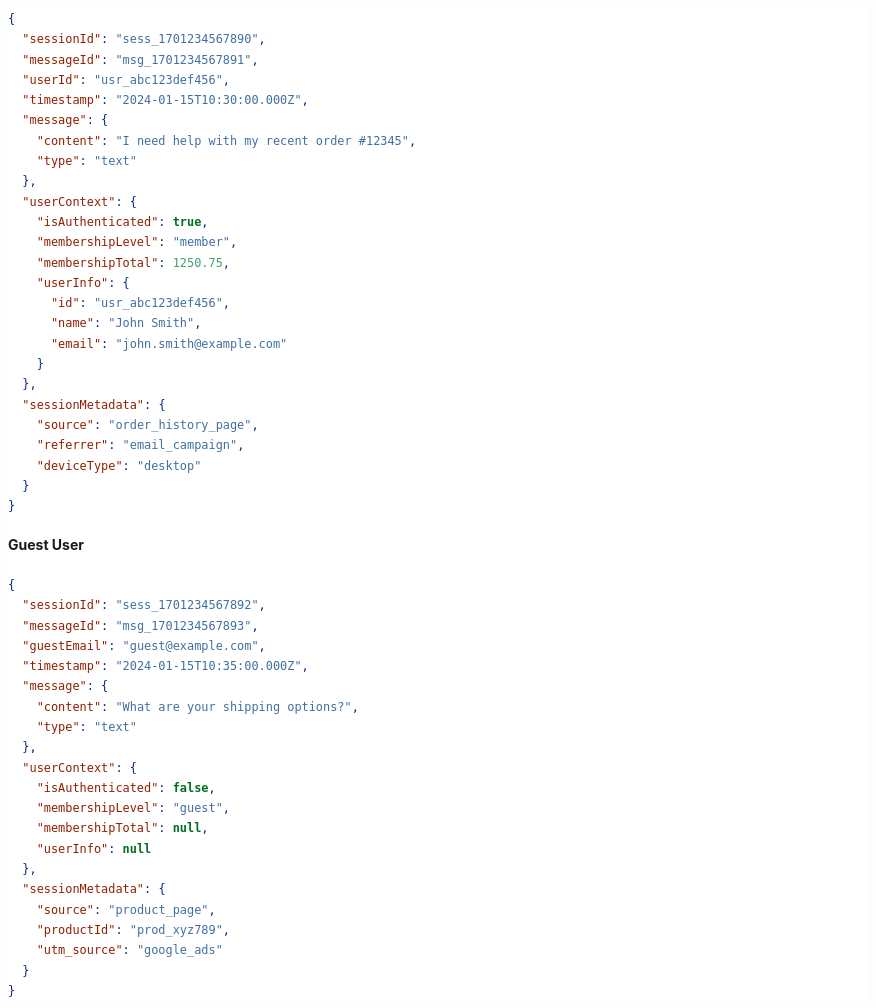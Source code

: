 ```json
{
  "sessionId": "sess_1701234567890",
  "messageId": "msg_1701234567891", 
  "userId": "usr_abc123def456",
  "timestamp": "2024-01-15T10:30:00.000Z",
  "message": {
    "content": "I need help with my recent order #12345",
    "type": "text"
  },
  "userContext": {
    "isAuthenticated": true,
    "membershipLevel": "member",
    "membershipTotal": 1250.75,
    "userInfo": {
      "id": "usr_abc123def456",
      "name": "John Smith",
      "email": "john.smith@example.com"
    }
  },
  "sessionMetadata": {
    "source": "order_history_page",
    "referrer": "email_campaign",
    "deviceType": "desktop"
  }
}
```

#### Guest User

```json
{
  "sessionId": "sess_1701234567892",
  "messageId": "msg_1701234567893",
  "guestEmail": "guest@example.com", 
  "timestamp": "2024-01-15T10:35:00.000Z",
  "message": {
    "content": "What are your shipping options?",
    "type": "text"
  },
  "userContext": {
    "isAuthenticated": false,
    "membershipLevel": "guest",
    "membershipTotal": null,
    "userInfo": null
  },
  "sessionMetadata": {
    "source": "product_page",
    "productId": "prod_xyz789",
    "utm_source": "google_ads"
  }
}
```
